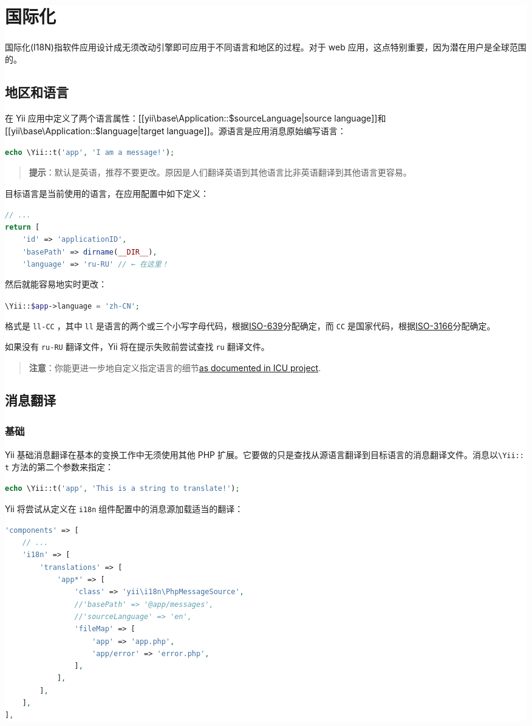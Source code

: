 国际化
====================

国际化(I18N)指软件应用设计成无须改动引擎即可应用于不同语言和地区的过程。对于 web 应用，这点特别重要，因为潜在用户是全球范围的。

地区和语言
-------------------

在 Yii 应用中定义了两个语言属性：[[yii\base\Application::$sourceLanguage|source language]]和[[yii\base\Application::$language|target language]]。源语言是应用消息原始编写语言：


```php
echo \Yii::t('app', 'I am a message!');
```

> **提示**：默认是英语，推荐不要更改。原因是人们翻译英语到其他语言比非英语翻译到其他语言更容易。

目标语言是当前使用的语言，在应用配置中如下定义：

```php
// ...
return [
    'id' => 'applicationID',
    'basePath' => dirname(__DIR__),
    'language' => 'ru-RU' // ← 在这里！
```

然后就能容易地实时更改：

```php
\Yii::$app->language = 'zh-CN';
```

格式是 `ll-CC` ，其中 `ll` 是语言的两个或三个小写字母代码，根据[ISO-639](http://www.loc.gov/standards/iso639-2/)分配确定，而 `CC` 是国家代码，根据[ISO-3166](http://www.iso.org/iso/en/prods-services/iso3166ma/02iso-3166-code-lists/list-en1.html)分配确定。

如果没有 `ru-RU` 翻译文件，Yii 将在提示失败前尝试查找 `ru` 翻译文件。

> **注意**：你能更进一步地自定义指定语言的细节[as documented in ICU project](http://userguide.icu-project.org/locale#TOC-The-Locale-Concept).

消息翻译
-------------------

### 基础

Yii 基础消息翻译在基本的变换工作中无须使用其他 PHP 扩展。它要做的只是查找从源语言翻译到目标语言的消息翻译文件。消息以`\Yii::t` 方法的第二个参数来指定：

```php
echo \Yii::t('app', 'This is a string to translate!');
```

Yii 将尝试从定义在 `i18n` 组件配置中的消息源加载适当的翻译：

```php
'components' => [
    // ...
    'i18n' => [
        'translations' => [
            'app*' => [
                'class' => 'yii\i18n\PhpMessageSource',
                //'basePath' => '@app/messages',
                //'sourceLanguage' => 'en',
                'fileMap' => [
                    'app' => 'app.php',
                    'app/error' => 'error.php',
                ],
            ],
        ],
    ],
],
```